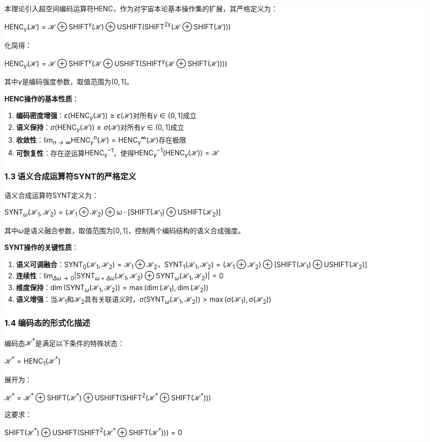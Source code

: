 本理论引入超空间编码运算符HENC，作为对宇宙本论基本操作集的扩展，其严格定义为：

$`\text{HENC}_{\gamma}(\mathcal{H}) = \mathcal{H} \oplus \text{SHIFT}^{\gamma}(\mathcal{H}) \oplus \text{USHIFT}(\text{SHIFT}^{2\gamma}(\mathcal{H} \oplus \text{SHIFT}(\mathcal{H})))`$

化简得：

$`\text{HENC}_{\gamma}(\mathcal{H}) = \mathcal{H} \oplus \text{SHIFT}^{\gamma}(\mathcal{H} \oplus \text{USHIFT}(\text{SHIFT}^{\gamma}(\mathcal{H} \oplus \text{SHIFT}(\mathcal{H}))))`$

其中$`\gamma`$是编码强度参数，取值范围为$`(0,1]`$。

**HENC操作的基本性质**：

1. **编码密度增强**：$`\varepsilon(\text{HENC}_{\gamma}(\mathcal{H})) \geq \varepsilon(\mathcal{H})`$对所有$`\gamma \in (0,1]`$成立
2. **语义保持**：$`\sigma(\text{HENC}_{\gamma}(\mathcal{H})) \geq \sigma(\mathcal{H})`$对所有$`\gamma \in (0,1]`$成立
3. **收敛性**：$`\lim_{n\to\infty}\text{HENC}_{\gamma}^n(\mathcal{H}) = \text{HENC}_{\gamma}^{\infty}(\mathcal{H})`$存在极限
4. **可恢复性**：存在逆运算$`\text{HENC}_{\gamma}^{-1}`$，使得$`\text{HENC}_{\gamma}^{-1}(\text{HENC}_{\gamma}(\mathcal{H})) = \mathcal{H}`$

### 1.3 语义合成运算符SYNT的严格定义

语义合成运算符SYNT定义为：

$`\text{SYNT}_{\omega}(\mathcal{H}_1, \mathcal{H}_2) = (\mathcal{H}_1 \oplus \mathcal{H}_2) \oplus \omega \cdot [\text{SHIFT}(\mathcal{H}_1) \oplus \text{USHIFT}(\mathcal{H}_2)]`$

其中$`\omega`$是语义融合参数，取值范围为$`[0,1]`$，控制两个编码结构的语义合成强度。

**SYNT操作的关键性质**：

1. **语义可调融合**：$`\text{SYNT}_{0}(\mathcal{H}_1, \mathcal{H}_2) = \mathcal{H}_1 \oplus \mathcal{H}_2`$，$`\text{SYNT}_{1}(\mathcal{H}_1, \mathcal{H}_2) = (\mathcal{H}_1 \oplus \mathcal{H}_2) \oplus [\text{SHIFT}(\mathcal{H}_1) \oplus \text{USHIFT}(\mathcal{H}_2)]`$
2. **连续性**：$`\lim_{\Delta\omega \to 0} |\text{SYNT}_{\omega+\Delta\omega}(\mathcal{H}_1, \mathcal{H}_2) \oplus \text{SYNT}_{\omega}(\mathcal{H}_1, \mathcal{H}_2)| = 0`$
3. **维度保持**：$`\dim(\text{SYNT}_{\omega}(\mathcal{H}_1, \mathcal{H}_2)) = \max(\dim(\mathcal{H}_1), \dim(\mathcal{H}_2))`$
4. **语义增强**：当$`\mathcal{H}_1`$和$`\mathcal{H}_2`$具有关联语义时，$`\sigma(\text{SYNT}_{\omega}(\mathcal{H}_1, \mathcal{H}_2)) > \max(\sigma(\mathcal{H}_1), \sigma(\mathcal{H}_2))`$

### 1.4 编码态的形式化描述

编码态$`\mathcal{H}^*`$是满足以下条件的特殊状态：

$`\mathcal{H}^* = \text{HENC}_{1}(\mathcal{H}^*)`$

展开为：

$`\mathcal{H}^* = \mathcal{H}^* \oplus \text{SHIFT}(\mathcal{H}^*) \oplus \text{USHIFT}(\text{SHIFT}^{2}(\mathcal{H}^* \oplus \text{SHIFT}(\mathcal{H}^*)))`$

这要求：

$`\text{SHIFT}(\mathcal{H}^*) \oplus \text{USHIFT}(\text{SHIFT}^{2}(\mathcal{H}^* \oplus \text{SHIFT}(\mathcal{H}^*))) = 0`$
